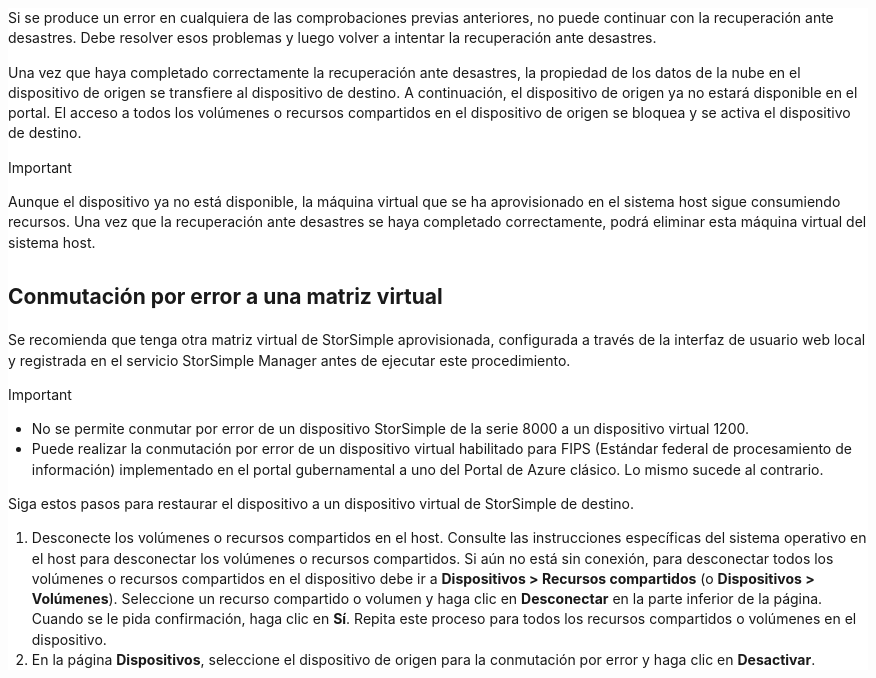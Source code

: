 Si se produce un error en cualquiera de las comprobaciones previas anteriores, no puede continuar con la recuperación ante desastres. Debe resolver esos problemas y luego volver a intentar la recuperación ante desastres.

Una vez que haya completado correctamente la recuperación ante desastres, la propiedad de los datos de la nube en el dispositivo de origen se transfiere al dispositivo de destino. A continuación, el dispositivo de origen ya no estará disponible en el portal. El acceso a todos los volúmenes o recursos compartidos en el dispositivo de origen se bloquea y se activa el dispositivo de destino.

> [!IMPORTANT]
> Aunque el dispositivo ya no está disponible, la máquina virtual que se ha aprovisionado en el sistema host sigue consumiendo recursos. Una vez que la recuperación ante desastres se haya completado correctamente, podrá eliminar esta máquina virtual del sistema host.
> 
> 

## <a name="fail-over-to-a-virtual-array"></a>Conmutación por error a una matriz virtual
Se recomienda que tenga otra matriz virtual de StorSimple aprovisionada, configurada a través de la interfaz de usuario web local y registrada en el servicio StorSimple Manager antes de ejecutar este procedimiento.

> [!IMPORTANT]
> * No se permite conmutar por error de un dispositivo StorSimple de la serie 8000 a un dispositivo virtual 1200.
> * Puede realizar la conmutación por error de un dispositivo virtual habilitado para FIPS (Estándar federal de procesamiento de información) implementado en el portal gubernamental a uno del Portal de Azure clásico. Lo mismo sucede al contrario.
> 
> 

Siga estos pasos para restaurar el dispositivo a un dispositivo virtual de StorSimple de destino.

1. Desconecte los volúmenes o recursos compartidos en el host. Consulte las instrucciones específicas del sistema operativo en el host para desconectar los volúmenes o recursos compartidos. Si aún no está sin conexión, para desconectar todos los volúmenes o recursos compartidos en el dispositivo debe ir a **Dispositivos > Recursos compartidos** (o **Dispositivos > Volúmenes**). Seleccione un recurso compartido o volumen y haga clic en **Desconectar** en la parte inferior de la página. Cuando se le pida confirmación, haga clic en **Sí**. Repita este proceso para todos los recursos compartidos o volúmenes en el dispositivo.
2. En la página **Dispositivos**, seleccione el dispositivo de origen para la conmutación por error y haga clic en **Desactivar**. 